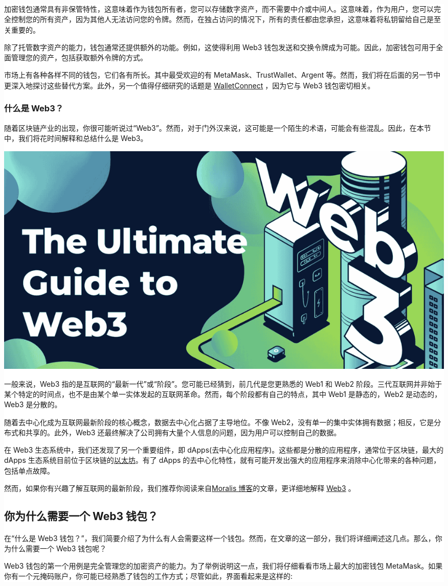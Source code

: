 加密钱包通常具有非保管特性，这意味着作为钱包所有者，您可以存储数字资产，而不需要中介或中间人。这意味着，作为用户，您可以完全控制您的所有资产，因为其他人无法访问您的令牌。然而，在独占访问的情况下，所有的责任都由您承担，这意味着将私钥留给自己是至关重要的。

除了托管数字资产的能力，钱包通常还提供额外的功能。例如，这使得利用 Web3 钱包发送和交换令牌成为可能。因此，加密钱包可用于全面管理您的资产，包括获取额外令牌的方式。

市场上有各种各样不同的钱包，它们各有所长。其中最受欢迎的有 MetaMask、TrustWallet、Argent 等。然而，我们将在后面的另一节中更深入地探讨这些替代方案。此外，另一个值得仔细研究的话题是 [WalletConnect](https://moralis.io/what-is-walletconnect-the-ultimate-walletconnect-guide/) ，因为它与 Web3 钱包密切相关。

### 什么是 Web3？

随着区块链产业的出现，你很可能听说过“Web3”。然而，对于门外汉来说，这可能是一个陌生的术语，可能会有些混乱。因此，在本节中，我们将花时间解释和总结什么是 Web3。

![](img/1caed414b3a22accc73b010f7305682b.png)

一般来说，Web3 指的是互联网的“最新一代”或“阶段”。您可能已经猜到，前几代是您更熟悉的 Web1 和 Web2 阶段。三代互联网并非始于某个特定的时间点，也不是由某个单一实体发起的互联网革命。然而，每个阶段都有自己的特点，其中 Web1 是静态的，Web2 是动态的，Web3 是分散的。

随着去中心化成为互联网最新阶段的核心概念，数据去中心化占据了主导地位。不像 Web2，没有单一的集中实体拥有数据；相反，它是分布式和共享的。此外，Web3 还最终解决了公司拥有大量个人信息的问题，因为用户可以控制自己的数据。

在 Web3 生态系统中，我们还发现了另一个重要组件，即 dApps(去中心化应用程序)。这些都是分散的应用程序，通常位于区块链，最大的 dApps 生态系统目前位于区块链的[以太坊](https://moralis.io/full-guide-what-is-ethereum/)。有了 dApps 的去中心化特性，就有可能开发出强大的应用程序来消除中心化带来的各种问题，包括单点故障。

然而，如果你有兴趣了解互联网的最新阶段，我们推荐你阅读来自[Moralis 博客](https://moralis.io/blog/)的文章，更详细地解释 [Web3](https://moralis.io/the-ultimate-guide-to-web3-what-is-web3/) 。

## 你为什么需要一个 Web3 钱包？

在“什么是 Web3 钱包？”，我们简要介绍了为什么有人会需要这样一个钱包。然而，在文章的这一部分，我们将详细阐述这几点。那么，你为什么需要一个 Web3 钱包呢？

Web3 钱包的第一个用例是完全管理您的加密资产的能力。为了举例说明这一点，我们将仔细看看市场上最大的加密钱包 MetaMask。如果你有一个元掩码账户，你可能已经熟悉了钱包的工作方式；尽管如此，界面看起来是这样的:

